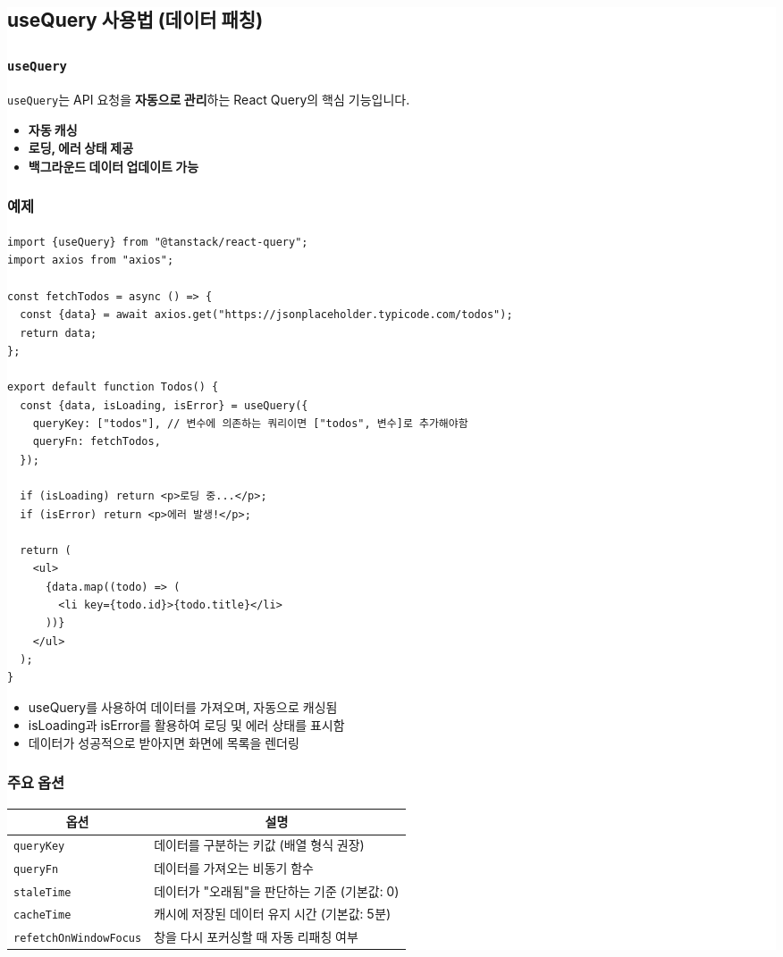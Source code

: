 ## useQuery 사용법 (데이터 패칭)

### <b>`useQuery`</b>

`useQuery`는 API 요청을 <b>자동으로 관리</b>하는 React Query의 핵심 기능입니다.

- <b>자동 캐싱</b>
- <b>로딩, 에러 상태 제공</b>
- <b>백그라운드 데이터 업데이트 가능</b>

### <b>예제</b>

```tsx
import {useQuery} from "@tanstack/react-query";
import axios from "axios";

const fetchTodos = async () => {
  const {data} = await axios.get("https://jsonplaceholder.typicode.com/todos");
  return data;
};

export default function Todos() {
  const {data, isLoading, isError} = useQuery({
    queryKey: ["todos"], // 변수에 의존하는 쿼리이면 ["todos", 변수]로 추가해야함
    queryFn: fetchTodos,
  });

  if (isLoading) return <p>로딩 중...</p>;
  if (isError) return <p>에러 발생!</p>;

  return (
    <ul>
      {data.map((todo) => (
        <li key={todo.id}>{todo.title}</li>
      ))}
    </ul>
  );
}
```

- useQuery를 사용하여 데이터를 가져오며, 자동으로 캐싱됨
- isLoading과 isError를 활용하여 로딩 및 에러 상태를 표시함
- 데이터가 성공적으로 받아지면 화면에 목록을 렌더링

### <b>주요 옵션</b>

| 옵션                     | 설명                           |
|------------------------|------------------------------|
| `queryKey`             | 데이터를 구분하는 키값 (배열 형식 권장)      |
| `queryFn`              | 데이터를 가져오는 비동기 함수             |
| `staleTime`            | 데이터가 "오래됨"을 판단하는 기준 (기본값: 0) |
| `cacheTime`            | 캐시에 저장된 데이터 유지 시간 (기본값: 5분)  |
| `refetchOnWindowFocus` | 창을 다시 포커싱할 때 자동 리패칭 여부       |
